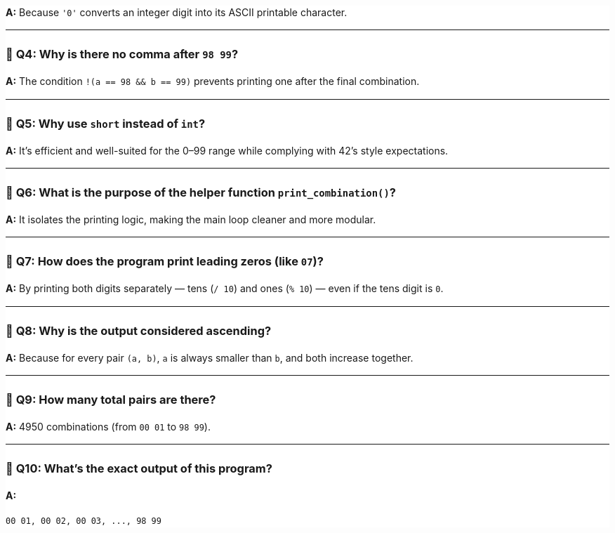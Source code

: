 **A:** Because `'0'` converts an integer digit into its ASCII printable character.

---

### 🧠 **Q4:** Why is there no comma after `98 99`?

**A:** The condition `!(a == 98 && b == 99)` prevents printing one after the final combination.

---

### 🧠 **Q5:** Why use `short` instead of `int`?

**A:** It’s efficient and well-suited for the 0–99 range while complying with 42’s style expectations.

---

### 🧠 **Q6:** What is the purpose of the helper function `print_combination()`?

**A:** It isolates the printing logic, making the main loop cleaner and more modular.

---

### 🧠 **Q7:** How does the program print leading zeros (like `07`)?

**A:** By printing both digits separately — tens (`/ 10`) and ones (`% 10`) — even if the tens digit is `0`.

---

### 🧠 **Q8:** Why is the output considered ascending?

**A:** Because for every pair `(a, b)`, `a` is always smaller than `b`, and both increase together.

---

### 🧠 **Q9:** How many total pairs are there?

**A:** 4950 combinations (from `00 01` to `98 99`).

---

### 🧠 **Q10:** What’s the exact output of this program?

**A:**

```
00 01, 00 02, 00 03, ..., 98 99
```
